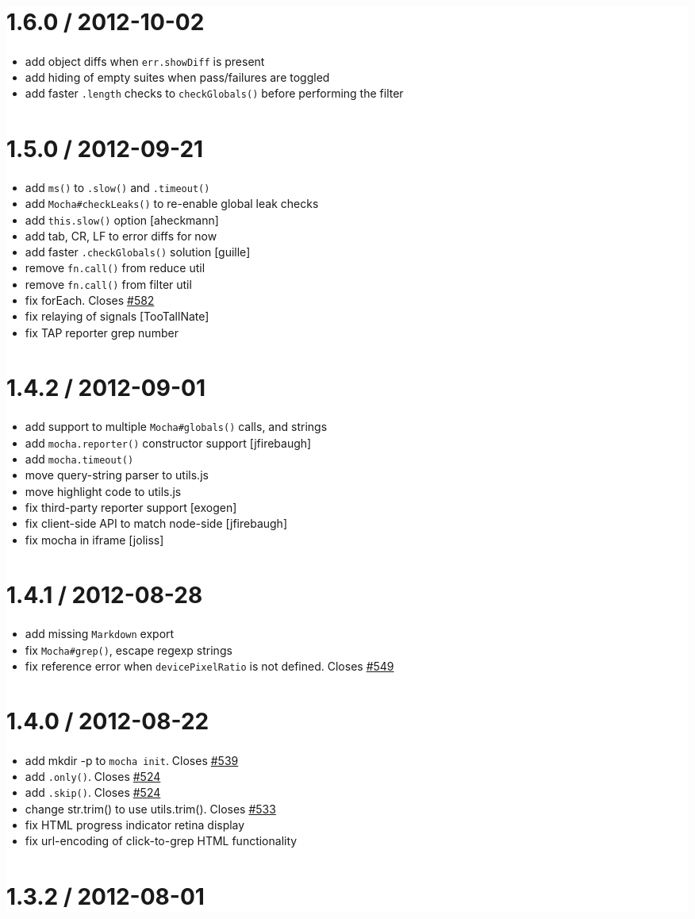 # 1.6.0 / 2012-10-02

- add object diffs when `err.showDiff` is present
- add hiding of empty suites when pass/failures are toggled
- add faster `.length` checks to `checkGlobals()` before performing the filter

# 1.5.0 / 2012-09-21

- add `ms()` to `.slow()` and `.timeout()`
- add `Mocha#checkLeaks()` to re-enable global leak checks
- add `this.slow()` option [aheckmann]
- add tab, CR, LF to error diffs for now
- add faster `.checkGlobals()` solution [guille]
- remove `fn.call()` from reduce util
- remove `fn.call()` from filter util
- fix forEach. Closes [#582](https://github.com/mochajs/mocha/issues/582)
- fix relaying of signals [TooTallNate]
- fix TAP reporter grep number

# 1.4.2 / 2012-09-01

- add support to multiple `Mocha#globals()` calls, and strings
- add `mocha.reporter()` constructor support [jfirebaugh]
- add `mocha.timeout()`
- move query-string parser to utils.js
- move highlight code to utils.js
- fix third-party reporter support [exogen]
- fix client-side API to match node-side [jfirebaugh]
- fix mocha in iframe [joliss]

# 1.4.1 / 2012-08-28

- add missing `Markdown` export
- fix `Mocha#grep()`, escape regexp strings
- fix reference error when `devicePixelRatio` is not defined. Closes [#549](https://github.com/mochajs/mocha/issues/549)

# 1.4.0 / 2012-08-22

- add mkdir -p to `mocha init`. Closes [#539](https://github.com/mochajs/mocha/issues/539)
- add `.only()`. Closes [#524](https://github.com/mochajs/mocha/issues/524)
- add `.skip()`. Closes [#524](https://github.com/mochajs/mocha/issues/524)
- change str.trim() to use utils.trim(). Closes [#533](https://github.com/mochajs/mocha/issues/533)
- fix HTML progress indicator retina display
- fix url-encoding of click-to-grep HTML functionality

# 1.3.2 / 2012-08-01
